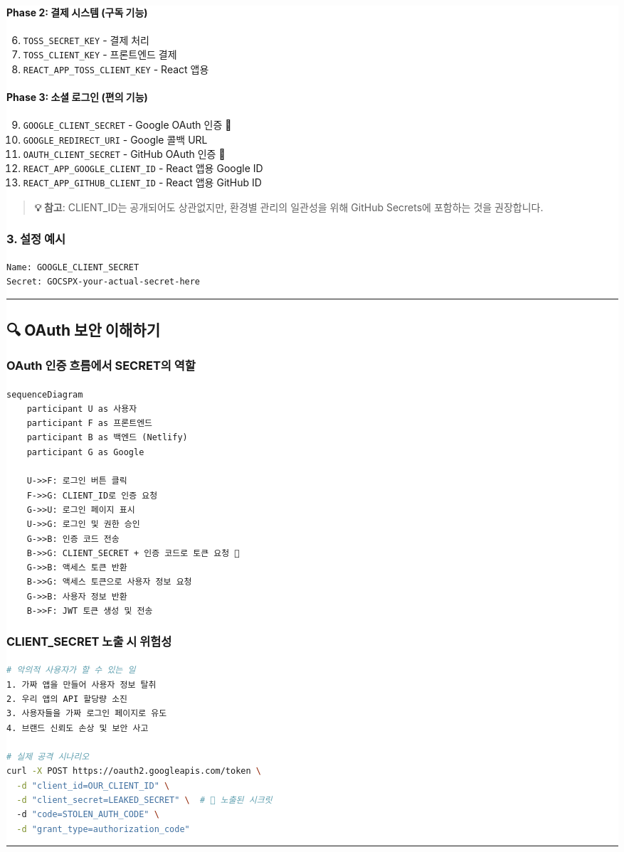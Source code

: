 #### **Phase 2: 결제 시스템 (구독 기능)**
6. `TOSS_SECRET_KEY` - 결제 처리
7. `TOSS_CLIENT_KEY` - 프론트엔드 결제
8. `REACT_APP_TOSS_CLIENT_KEY` - React 앱용

#### **Phase 3: 소셜 로그인 (편의 기능)**
9. `GOOGLE_CLIENT_SECRET` - Google OAuth 인증 🔴
10. `GOOGLE_REDIRECT_URI` - Google 콜백 URL
11. `OAUTH_CLIENT_SECRET` - GitHub OAuth 인증 🔴
12. `REACT_APP_GOOGLE_CLIENT_ID` - React 앱용 Google ID
13. `REACT_APP_GITHUB_CLIENT_ID` - React 앱용 GitHub ID

> **💡 참고**: CLIENT_ID는 공개되어도 상관없지만, 환경별 관리의 일관성을 위해 GitHub Secrets에 포함하는 것을 권장합니다.

### 3. 설정 예시
```
Name: GOOGLE_CLIENT_SECRET
Secret: GOCSPX-your-actual-secret-here
```

---

## 🔍 OAuth 보안 이해하기

### OAuth 인증 흐름에서 SECRET의 역할
```mermaid
sequenceDiagram
    participant U as 사용자
    participant F as 프론트엔드
    participant B as 백엔드 (Netlify)
    participant G as Google

    U->>F: 로그인 버튼 클릭
    F->>G: CLIENT_ID로 인증 요청
    G->>U: 로그인 페이지 표시
    U->>G: 로그인 및 권한 승인
    G->>B: 인증 코드 전송
    B->>G: CLIENT_SECRET + 인증 코드로 토큰 요청 🔴
    G->>B: 액세스 토큰 반환
    B->>G: 액세스 토큰으로 사용자 정보 요청
    G->>B: 사용자 정보 반환
    B->>F: JWT 토큰 생성 및 전송
```

### CLIENT_SECRET 노출 시 위험성
```bash
# 악의적 사용자가 할 수 있는 일
1. 가짜 앱을 만들어 사용자 정보 탈취
2. 우리 앱의 API 할당량 소진
3. 사용자들을 가짜 로그인 페이지로 유도
4. 브랜드 신뢰도 손상 및 보안 사고

# 실제 공격 시나리오
curl -X POST https://oauth2.googleapis.com/token \
  -d "client_id=OUR_CLIENT_ID" \
  -d "client_secret=LEAKED_SECRET" \  # 🔴 노출된 시크릿
  -d "code=STOLEN_AUTH_CODE" \
  -d "grant_type=authorization_code"
```

---
